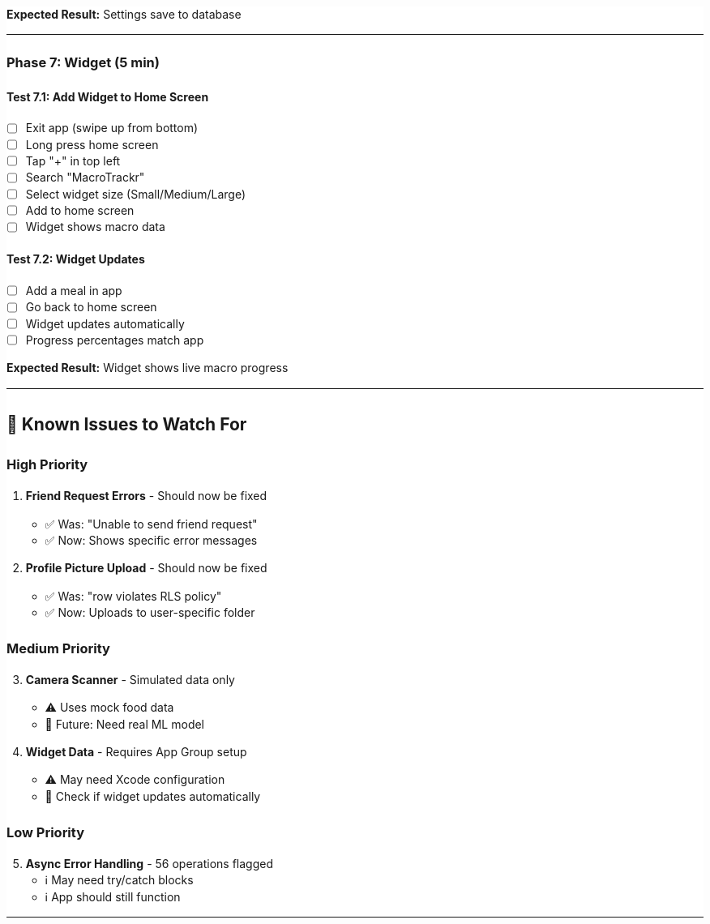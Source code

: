 **Expected Result:** Settings save to database

---

### Phase 7: Widget (5 min)

#### Test 7.1: Add Widget to Home Screen
- [ ] Exit app (swipe up from bottom)
- [ ] Long press home screen
- [ ] Tap "+" in top left
- [ ] Search "MacroTrackr"
- [ ] Select widget size (Small/Medium/Large)
- [ ] Add to home screen
- [ ] Widget shows macro data

#### Test 7.2: Widget Updates
- [ ] Add a meal in app
- [ ] Go back to home screen
- [ ] Widget updates automatically
- [ ] Progress percentages match app

**Expected Result:** Widget shows live macro progress

---

## 🐛 Known Issues to Watch For

### High Priority
1. **Friend Request Errors** - Should now be fixed
   - ✅ Was: "Unable to send friend request"
   - ✅ Now: Shows specific error messages
   
2. **Profile Picture Upload** - Should now be fixed
   - ✅ Was: "row violates RLS policy"
   - ✅ Now: Uploads to user-specific folder

### Medium Priority
3. **Camera Scanner** - Simulated data only
   - ⚠️ Uses mock food data
   - 🔄 Future: Need real ML model

4. **Widget Data** - Requires App Group setup
   - ⚠️ May need Xcode configuration
   - 🔄 Check if widget updates automatically

### Low Priority
5. **Async Error Handling** - 56 operations flagged
   - ℹ️ May need try/catch blocks
   - ℹ️ App should still function

---
